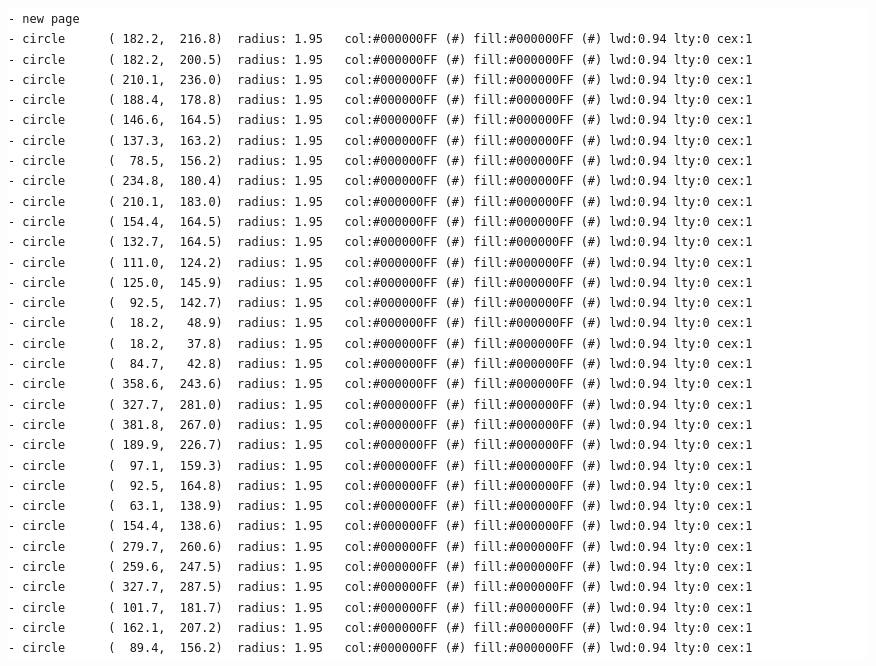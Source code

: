     - new page
    - circle      ( 182.2,  216.8)  radius: 1.95   col:#000000FF (#) fill:#000000FF (#) lwd:0.94 lty:0 cex:1
    - circle      ( 182.2,  200.5)  radius: 1.95   col:#000000FF (#) fill:#000000FF (#) lwd:0.94 lty:0 cex:1
    - circle      ( 210.1,  236.0)  radius: 1.95   col:#000000FF (#) fill:#000000FF (#) lwd:0.94 lty:0 cex:1
    - circle      ( 188.4,  178.8)  radius: 1.95   col:#000000FF (#) fill:#000000FF (#) lwd:0.94 lty:0 cex:1
    - circle      ( 146.6,  164.5)  radius: 1.95   col:#000000FF (#) fill:#000000FF (#) lwd:0.94 lty:0 cex:1
    - circle      ( 137.3,  163.2)  radius: 1.95   col:#000000FF (#) fill:#000000FF (#) lwd:0.94 lty:0 cex:1
    - circle      (  78.5,  156.2)  radius: 1.95   col:#000000FF (#) fill:#000000FF (#) lwd:0.94 lty:0 cex:1
    - circle      ( 234.8,  180.4)  radius: 1.95   col:#000000FF (#) fill:#000000FF (#) lwd:0.94 lty:0 cex:1
    - circle      ( 210.1,  183.0)  radius: 1.95   col:#000000FF (#) fill:#000000FF (#) lwd:0.94 lty:0 cex:1
    - circle      ( 154.4,  164.5)  radius: 1.95   col:#000000FF (#) fill:#000000FF (#) lwd:0.94 lty:0 cex:1
    - circle      ( 132.7,  164.5)  radius: 1.95   col:#000000FF (#) fill:#000000FF (#) lwd:0.94 lty:0 cex:1
    - circle      ( 111.0,  124.2)  radius: 1.95   col:#000000FF (#) fill:#000000FF (#) lwd:0.94 lty:0 cex:1
    - circle      ( 125.0,  145.9)  radius: 1.95   col:#000000FF (#) fill:#000000FF (#) lwd:0.94 lty:0 cex:1
    - circle      (  92.5,  142.7)  radius: 1.95   col:#000000FF (#) fill:#000000FF (#) lwd:0.94 lty:0 cex:1
    - circle      (  18.2,   48.9)  radius: 1.95   col:#000000FF (#) fill:#000000FF (#) lwd:0.94 lty:0 cex:1
    - circle      (  18.2,   37.8)  radius: 1.95   col:#000000FF (#) fill:#000000FF (#) lwd:0.94 lty:0 cex:1
    - circle      (  84.7,   42.8)  radius: 1.95   col:#000000FF (#) fill:#000000FF (#) lwd:0.94 lty:0 cex:1
    - circle      ( 358.6,  243.6)  radius: 1.95   col:#000000FF (#) fill:#000000FF (#) lwd:0.94 lty:0 cex:1
    - circle      ( 327.7,  281.0)  radius: 1.95   col:#000000FF (#) fill:#000000FF (#) lwd:0.94 lty:0 cex:1
    - circle      ( 381.8,  267.0)  radius: 1.95   col:#000000FF (#) fill:#000000FF (#) lwd:0.94 lty:0 cex:1
    - circle      ( 189.9,  226.7)  radius: 1.95   col:#000000FF (#) fill:#000000FF (#) lwd:0.94 lty:0 cex:1
    - circle      (  97.1,  159.3)  radius: 1.95   col:#000000FF (#) fill:#000000FF (#) lwd:0.94 lty:0 cex:1
    - circle      (  92.5,  164.8)  radius: 1.95   col:#000000FF (#) fill:#000000FF (#) lwd:0.94 lty:0 cex:1
    - circle      (  63.1,  138.9)  radius: 1.95   col:#000000FF (#) fill:#000000FF (#) lwd:0.94 lty:0 cex:1
    - circle      ( 154.4,  138.6)  radius: 1.95   col:#000000FF (#) fill:#000000FF (#) lwd:0.94 lty:0 cex:1
    - circle      ( 279.7,  260.6)  radius: 1.95   col:#000000FF (#) fill:#000000FF (#) lwd:0.94 lty:0 cex:1
    - circle      ( 259.6,  247.5)  radius: 1.95   col:#000000FF (#) fill:#000000FF (#) lwd:0.94 lty:0 cex:1
    - circle      ( 327.7,  287.5)  radius: 1.95   col:#000000FF (#) fill:#000000FF (#) lwd:0.94 lty:0 cex:1
    - circle      ( 101.7,  181.7)  radius: 1.95   col:#000000FF (#) fill:#000000FF (#) lwd:0.94 lty:0 cex:1
    - circle      ( 162.1,  207.2)  radius: 1.95   col:#000000FF (#) fill:#000000FF (#) lwd:0.94 lty:0 cex:1
    - circle      (  89.4,  156.2)  radius: 1.95   col:#000000FF (#) fill:#000000FF (#) lwd:0.94 lty:0 cex:1